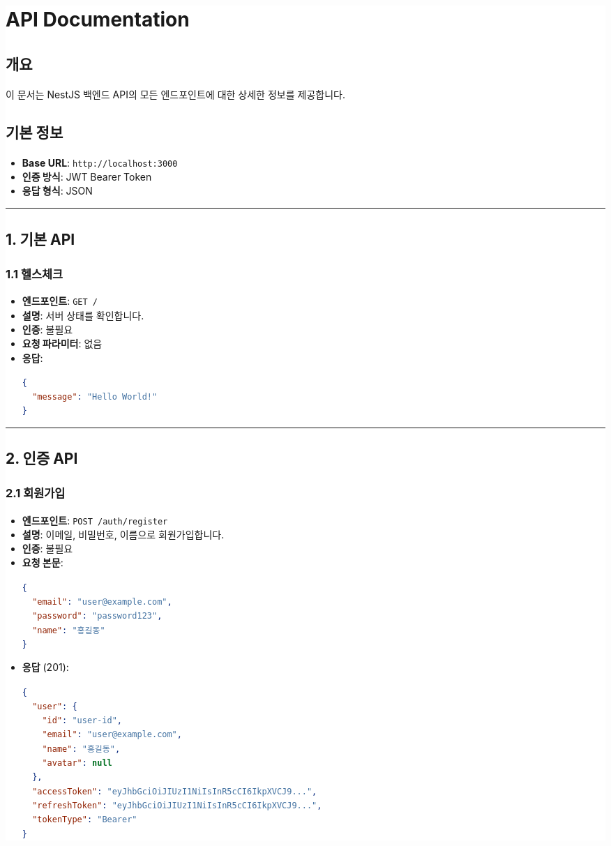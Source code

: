 # API Documentation

## 개요

이 문서는 NestJS 백엔드 API의 모든 엔드포인트에 대한 상세한 정보를 제공합니다.

## 기본 정보

- **Base URL**: `http://localhost:3000`
- **인증 방식**: JWT Bearer Token
- **응답 형식**: JSON

---

## 1. 기본 API

### 1.1 헬스체크

- **엔드포인트**: `GET /`
- **설명**: 서버 상태를 확인합니다.
- **인증**: 불필요
- **요청 파라미터**: 없음
- **응답**:
  ```json
  {
    "message": "Hello World!"
  }
  ```

---

## 2. 인증 API

### 2.1 회원가입

- **엔드포인트**: `POST /auth/register`
- **설명**: 이메일, 비밀번호, 이름으로 회원가입합니다.
- **인증**: 불필요
- **요청 본문**:
  ```json
  {
    "email": "user@example.com",
    "password": "password123",
    "name": "홍길동"
  }
  ```
- **응답** (201):
  ```json
  {
    "user": {
      "id": "user-id",
      "email": "user@example.com",
      "name": "홍길동",
      "avatar": null
    },
    "accessToken": "eyJhbGciOiJIUzI1NiIsInR5cCI6IkpXVCJ9...",
    "refreshToken": "eyJhbGciOiJIUzI1NiIsInR5cCI6IkpXVCJ9...",
    "tokenType": "Bearer"
  }
  ```
